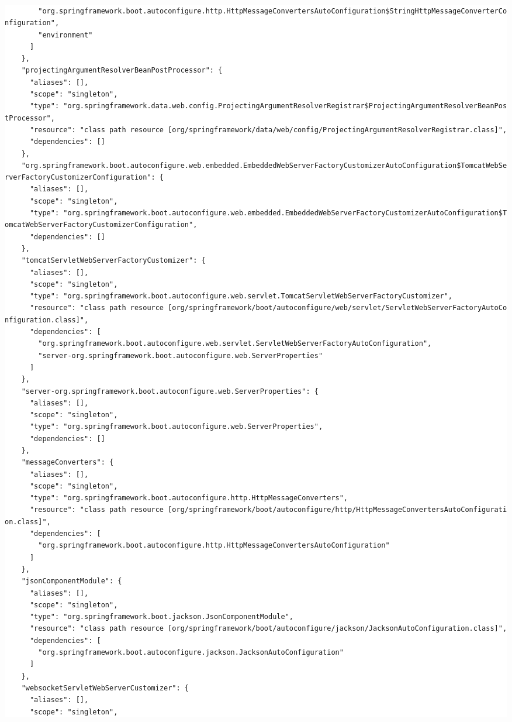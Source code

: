             "org.springframework.boot.autoconfigure.http.HttpMessageConvertersAutoConfiguration$StringHttpMessageConverterConfiguration",
            "environment"
          ]
        },
        "projectingArgumentResolverBeanPostProcessor": {
          "aliases": [],
          "scope": "singleton",
          "type": "org.springframework.data.web.config.ProjectingArgumentResolverRegistrar$ProjectingArgumentResolverBeanPostProcessor",
          "resource": "class path resource [org/springframework/data/web/config/ProjectingArgumentResolverRegistrar.class]",
          "dependencies": []
        },
        "org.springframework.boot.autoconfigure.web.embedded.EmbeddedWebServerFactoryCustomizerAutoConfiguration$TomcatWebServerFactoryCustomizerConfiguration": {
          "aliases": [],
          "scope": "singleton",
          "type": "org.springframework.boot.autoconfigure.web.embedded.EmbeddedWebServerFactoryCustomizerAutoConfiguration$TomcatWebServerFactoryCustomizerConfiguration",
          "dependencies": []
        },
        "tomcatServletWebServerFactoryCustomizer": {
          "aliases": [],
          "scope": "singleton",
          "type": "org.springframework.boot.autoconfigure.web.servlet.TomcatServletWebServerFactoryCustomizer",
          "resource": "class path resource [org/springframework/boot/autoconfigure/web/servlet/ServletWebServerFactoryAutoConfiguration.class]",
          "dependencies": [
            "org.springframework.boot.autoconfigure.web.servlet.ServletWebServerFactoryAutoConfiguration",
            "server-org.springframework.boot.autoconfigure.web.ServerProperties"
          ]
        },
        "server-org.springframework.boot.autoconfigure.web.ServerProperties": {
          "aliases": [],
          "scope": "singleton",
          "type": "org.springframework.boot.autoconfigure.web.ServerProperties",
          "dependencies": []
        },
        "messageConverters": {
          "aliases": [],
          "scope": "singleton",
          "type": "org.springframework.boot.autoconfigure.http.HttpMessageConverters",
          "resource": "class path resource [org/springframework/boot/autoconfigure/http/HttpMessageConvertersAutoConfiguration.class]",
          "dependencies": [
            "org.springframework.boot.autoconfigure.http.HttpMessageConvertersAutoConfiguration"
          ]
        },
        "jsonComponentModule": {
          "aliases": [],
          "scope": "singleton",
          "type": "org.springframework.boot.jackson.JsonComponentModule",
          "resource": "class path resource [org/springframework/boot/autoconfigure/jackson/JacksonAutoConfiguration.class]",
          "dependencies": [
            "org.springframework.boot.autoconfigure.jackson.JacksonAutoConfiguration"
          ]
        },
        "websocketServletWebServerCustomizer": {
          "aliases": [],
          "scope": "singleton",
